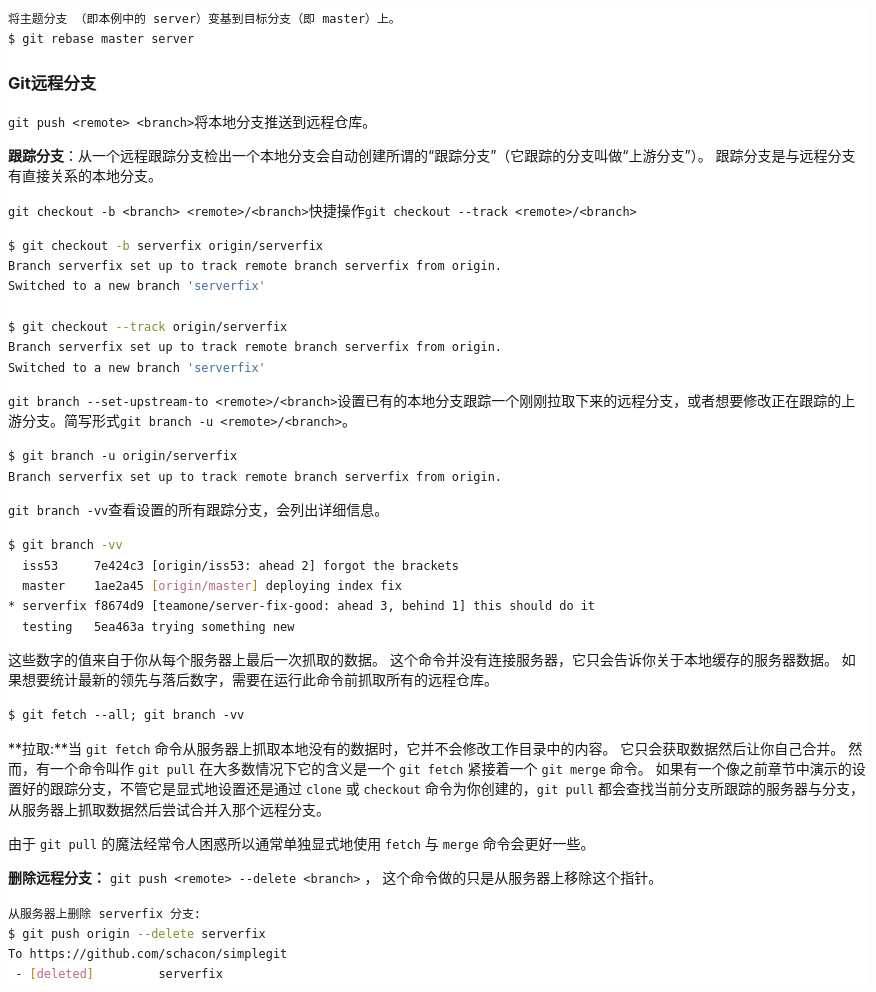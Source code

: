 ```
将主题分支 （即本例中的 server）变基到目标分支（即 master）上。
$ git rebase master server
```

### Git远程分支

`git push <remote> <branch>`将本地分支推送到远程仓库。

**跟踪分支**：从一个远程跟踪分支检出一个本地分支会自动创建所谓的“跟踪分支”（它跟踪的分支叫做“上游分支”）。 跟踪分支是与远程分支有直接关系的本地分支。

`git checkout -b <branch> <remote>/<branch>`快捷操作`git checkout --track <remote>/<branch>`

```bash
$ git checkout -b serverfix origin/serverfix
Branch serverfix set up to track remote branch serverfix from origin.
Switched to a new branch 'serverfix'

$ git checkout --track origin/serverfix
Branch serverfix set up to track remote branch serverfix from origin.
Switched to a new branch 'serverfix'
```

`git branch --set-upstream-to <remote>/<branch>`设置已有的本地分支跟踪一个刚刚拉取下来的远程分支，或者想要修改正在跟踪的上游分支。简写形式`git branch -u <remote>/<branch>`。

```
$ git branch -u origin/serverfix
Branch serverfix set up to track remote branch serverfix from origin.
```

`git branch -vv`查看设置的所有跟踪分支，会列出详细信息。

```bash
$ git branch -vv
  iss53     7e424c3 [origin/iss53: ahead 2] forgot the brackets
  master    1ae2a45 [origin/master] deploying index fix
* serverfix f8674d9 [teamone/server-fix-good: ahead 3, behind 1] this should do it
  testing   5ea463a trying something new
```

这些数字的值来自于你从每个服务器上最后一次抓取的数据。 这个命令并没有连接服务器，它只会告诉你关于本地缓存的服务器数据。 如果想要统计最新的领先与落后数字，需要在运行此命令前抓取所有的远程仓库。 

```
$ git fetch --all; git branch -vv
```

**拉取:**当 `git fetch` 命令从服务器上抓取本地没有的数据时，它并不会修改工作目录中的内容。 它只会获取数据然后让你自己合并。 然而，有一个命令叫作 `git pull` 在大多数情况下它的含义是一个 `git fetch` 紧接着一个 `git merge` 命令。 如果有一个像之前章节中演示的设置好的跟踪分支，不管它是显式地设置还是通过 `clone` 或 `checkout` 命令为你创建的，`git pull` 都会查找当前分支所跟踪的服务器与分支， 从服务器上抓取数据然后尝试合并入那个远程分支。

由于 `git pull` 的魔法经常令人困惑所以通常单独显式地使用 `fetch` 与 `merge` 命令会更好一些。

**删除远程分支：** `git push <remote> --delete <branch>` ， 这个命令做的只是从服务器上移除这个指针。

```bash
从服务器上删除 serverfix 分支:
$ git push origin --delete serverfix
To https://github.com/schacon/simplegit
 - [deleted]         serverfix
```
